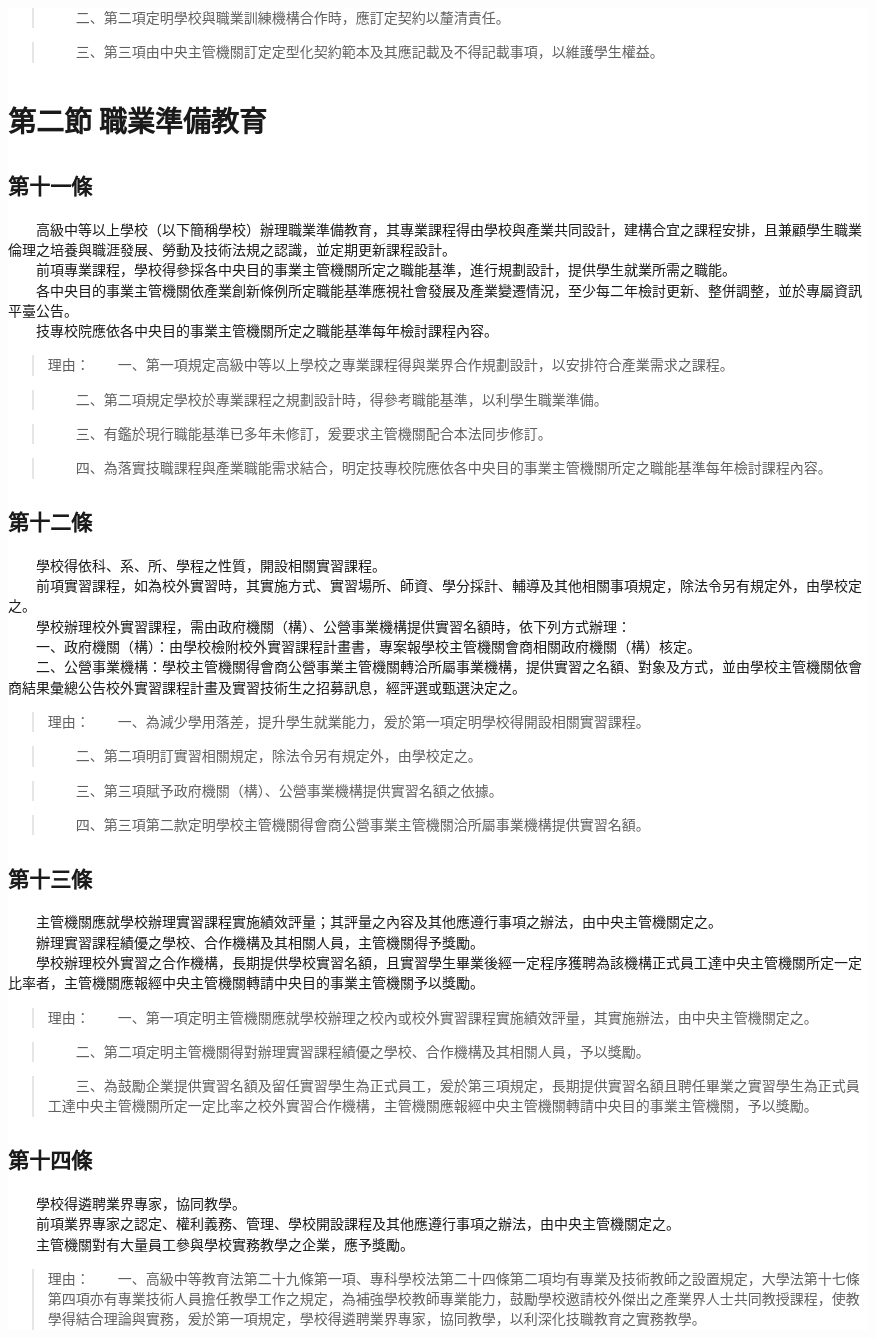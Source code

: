 > 　　二、第二項定明學校與職業訓練機構合作時，應訂定契約以釐清責任。

> 　　三、第三項由中央主管機關訂定定型化契約範本及其應記載及不得記載事項，以維護學生權益。



第二節  職業準備教育
====================
第十一條 
---------
　　高級中等以上學校（以下簡稱學校）辦理職業準備教育，其專業課程得由學校與產業共同設計，建構合宜之課程安排，且兼顧學生職業倫理之培養與職涯發展、勞動及技術法規之認識，並定期更新課程設計。  
　　前項專業課程，學校得參採各中央目的事業主管機關所定之職能基準，進行規劃設計，提供學生就業所需之職能。  
　　各中央目的事業主管機關依產業創新條例所定職能基準應視社會發展及產業變遷情況，至少每二年檢討更新、整併調整，並於專屬資訊平臺公告。  
　　技專校院應依各中央目的事業主管機關所定之職能基準每年檢討課程內容。  
> 理由：　　一、第一項規定高級中等以上學校之專業課程得與業界合作規劃設計，以安排符合產業需求之課程。

> 　　二、第二項規定學校於專業課程之規劃設計時，得參考職能基準，以利學生職業準備。

> 　　三、有鑑於現行職能基準已多年未修訂，爰要求主管機關配合本法同步修訂。

> 　　四、為落實技職課程與產業職能需求結合，明定技專校院應依各中央目的事業主管機關所定之職能基準每年檢討課程內容。



第十二條 
---------
　　學校得依科、系、所、學程之性質，開設相關實習課程。  
　　前項實習課程，如為校外實習時，其實施方式、實習場所、師資、學分採計、輔導及其他相關事項規定，除法令另有規定外，由學校定之。  
　　學校辦理校外實習課程，需由政府機關（構）、公營事業機構提供實習名額時，依下列方式辦理：  
　　一、政府機關（構）：由學校檢附校外實習課程計畫書，專案報學校主管機關會商相關政府機關（構）核定。  
　　二、公營事業機構：學校主管機關得會商公營事業主管機關轉洽所屬事業機構，提供實習之名額、對象及方式，並由學校主管機關依會商結果彙總公告校外實習課程計畫及實習技術生之招募訊息，經評選或甄選決定之。  
> 理由：　　一、為減少學用落差，提升學生就業能力，爰於第一項定明學校得開設相關實習課程。

> 　　二、第二項明訂實習相關規定，除法令另有規定外，由學校定之。

> 　　三、第三項賦予政府機關（構）、公營事業機構提供實習名額之依據。

> 　　四、第三項第二款定明學校主管機關得會商公營事業主管機關洽所屬事業機構提供實習名額。



第十三條 
---------
　　主管機關應就學校辦理實習課程實施績效評量；其評量之內容及其他應遵行事項之辦法，由中央主管機關定之。  
　　辦理實習課程績優之學校、合作機構及其相關人員，主管機關得予獎勵。  
　　學校辦理校外實習之合作機構，長期提供學校實習名額，且實習學生畢業後經一定程序獲聘為該機構正式員工達中央主管機關所定一定比率者，主管機關應報經中央主管機關轉請中央目的事業主管機關予以獎勵。  
> 理由：　　一、第一項定明主管機關應就學校辦理之校內或校外實習課程實施績效評量，其實施辦法，由中央主管機關定之。

> 　　二、第二項定明主管機關得對辦理實習課程績優之學校、合作機構及其相關人員，予以獎勵。

> 　　三、為鼓勵企業提供實習名額及留任實習學生為正式員工，爰於第三項規定，長期提供實習名額且聘任畢業之實習學生為正式員工達中央主管機關所定一定比率之校外實習合作機構，主管機關應報經中央主管機關轉請中央目的事業主管機關，予以獎勵。



第十四條 
---------
　　學校得遴聘業界專家，協同教學。  
　　前項業界專家之認定、權利義務、管理、學校開設課程及其他應遵行事項之辦法，由中央主管機關定之。  
　　主管機關對有大量員工參與學校實務教學之企業，應予獎勵。  
> 理由：　　一、高級中等教育法第二十九條第一項、專科學校法第二十四條第二項均有專業及技術教師之設置規定，大學法第十七條第四項亦有專業技術人員擔任教學工作之規定，為補強學校教師專業能力，鼓勵學校邀請校外傑出之產業界人士共同教授課程，使教學得結合理論與實務，爰於第一項規定，學校得遴聘業界專家，協同教學，以利深化技職教育之實務教學。
